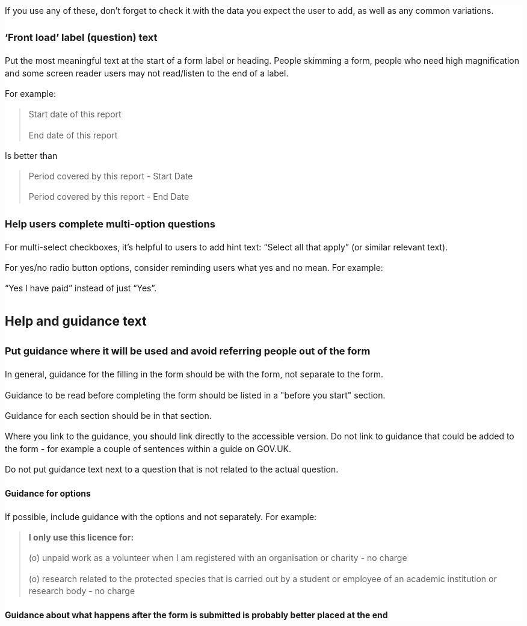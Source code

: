 If you use any of these, don’t forget to check it with the data you expect the user to add, as well as any common variations.

<h3 name="front-load-label-question-text" id="front-load-label-question-text">‘Front load’ label (question) text</h3>
Put the most meaningful text at the start of a form label or heading. People skimming a form, people who need high magnification and some screen reader users may not read/listen to the end of a label.

For example:
> Start date of this report
>
> End date of this report

Is better than
> Period covered by this report - Start Date
>
> Period covered by this report - End Date

### Help users complete multi-option questions
For multi-select checkboxes, it’s helpful to users to add hint text: “Select all that apply” (or similar relevant text).

For yes/no radio button options, consider reminding users what yes and no mean. For example:

“Yes I have paid” instead of just “Yes”.

## Help and guidance text
<h3 name="#put-guidance-where-it-will-be-used-and-avoid-referring-people-out-of-the-form" id="#put-guidance-where-it-will-be-used-and-avoid-referring-people-out-of-the-form">Put guidance where it will be used and avoid referring people out of the form</h3>
In general, guidance for the filling in the form should be with the form, not separate to the form.

Guidance to be read before completing the form should be listed in a "before you start" section.

Guidance for each section should be in that section.

Where you link to the guidance, you should link directly to the accessible version. Do not link to guidance that could be added to the form - for example a couple of sentences within a guide on GOV.UK.

Do not put guidance text next to a question that is not related to the actual question.

#### Guidance for options
If possible, include guidance with the options and not separately. For example:

> **I only use this licence for:**
>
> (o) unpaid work as a volunteer when I am registered with an organisation or charity - no charge
>
> (o) research related to the protected species that is carried out by a student or employee of an academic institution or research body - no charge

#### Guidance about what happens after the form is submitted is probably better placed at the end

